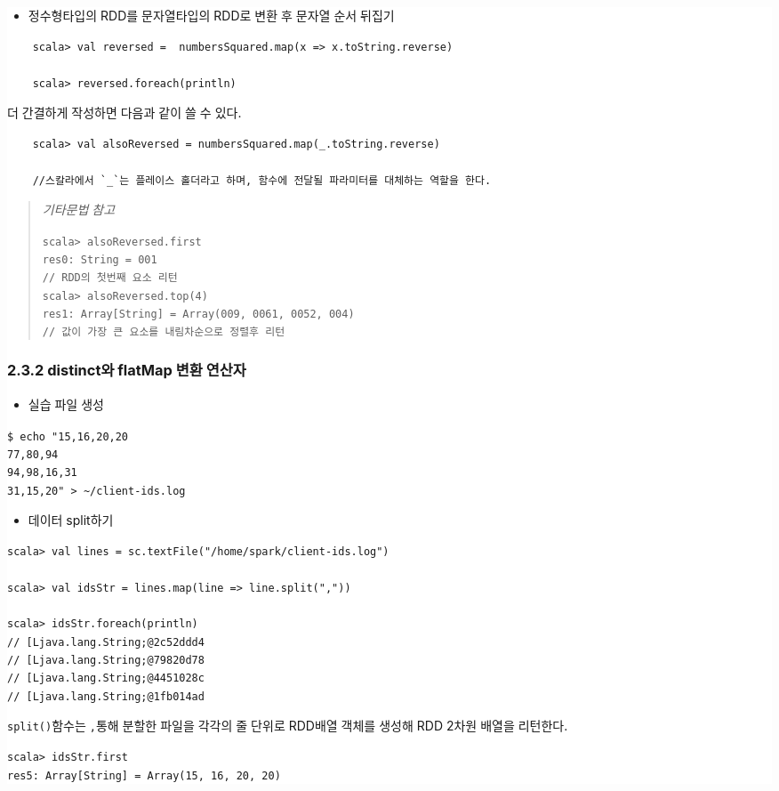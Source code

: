 + 정수형타입의 RDD를 문자열타입의 RDD로 변환 후 문자열 순서 뒤집기

```
    scala> val reversed =  numbersSquared.map(x => x.toString.reverse)

    scala> reversed.foreach(println)
```

더 간결하게 작성하면 다음과 같이 쓸 수 있다.

``` 
    scala> val alsoReversed = numbersSquared.map(_.toString.reverse)
    
    //스칼라에서 `_`는 플레이스 홀더라고 하며, 함수에 전달될 파라미터를 대체하는 역할을 한다. 

```



>*기타문법 참고*
>
>```
>scala> alsoReversed.first
>res0: String = 001
>// RDD의 첫번째 요소 리턴
>scala> alsoReversed.top(4)
>res1: Array[String] = Array(009, 0061, 0052, 004)
> // 값이 가장 큰 요소를 내림차순으로 정렬후 리턴
>```

### 2.3.2 distinct와 flatMap 변환 연산자

+ 실습 파일 생성
 
```
$ echo "15,16,20,20
77,80,94
94,98,16,31
31,15,20" > ~/client-ids.log
```

+ 데이터 split하기 
```
scala> val lines = sc.textFile("/home/spark/client-ids.log")

scala> val idsStr = lines.map(line => line.split(","))

scala> idsStr.foreach(println)
// [Ljava.lang.String;@2c52ddd4
// [Ljava.lang.String;@79820d78
// [Ljava.lang.String;@4451028c
// [Ljava.lang.String;@1fb014ad
```
`split()`함수는 `,`통해 분할한 파일을 각각의 줄 단위로 RDD배열 객체를 생성해 RDD 2차원 배열을 리턴한다. 
```
scala> idsStr.first
res5: Array[String] = Array(15, 16, 20, 20)
```
